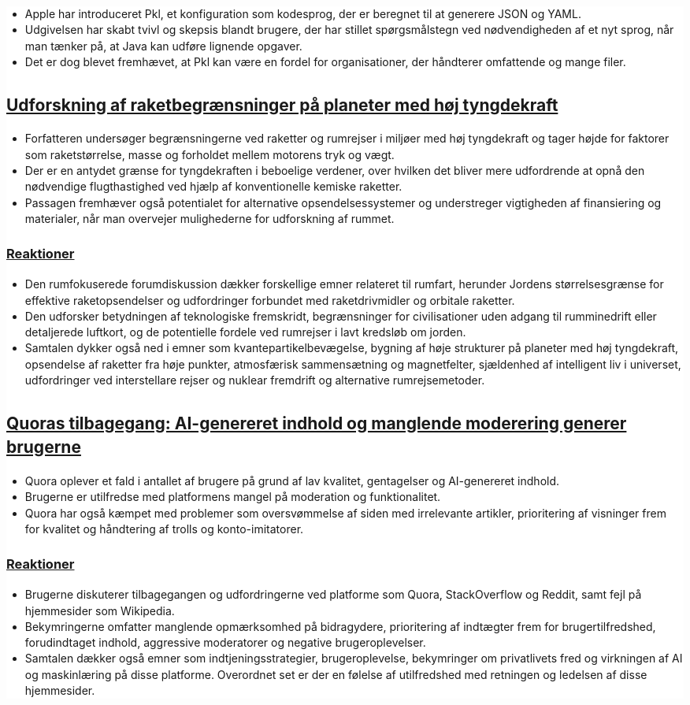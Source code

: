 - Apple har introduceret Pkl, et konfiguration som kodesprog, der er beregnet til at generere JSON og YAML.
- Udgivelsen har skabt tvivl og skepsis blandt brugere, der har stillet spørgsmålstegn ved nødvendigheden af et nyt sprog, når man tænker på, at Java kan udføre lignende opgaver.
- Det er dog blevet fremhævet, at Pkl kan være en fordel for organisationer, der håndterer omfattende og mange filer.

## [Udforskning af raketbegrænsninger på planeter med høj tyngdekraft](https://space.stackexchange.com/questions/14383/how-much-bigger-could-earth-be-before-rockets-wouldnt-work)

- Forfatteren undersøger begrænsningerne ved raketter og rumrejser i miljøer med høj tyngdekraft og tager højde for faktorer som raketstørrelse, masse og forholdet mellem motorens tryk og vægt.
- Der er en antydet grænse for tyngdekraften i beboelige verdener, over hvilken det bliver mere udfordrende at opnå den nødvendige flugthastighed ved hjælp af konventionelle kemiske raketter.
- Passagen fremhæver også potentialet for alternative opsendelsessystemer og understreger vigtigheden af finansiering og materialer, når man overvejer mulighederne for udforskning af rummet.

### [Reaktioner](https://news.ycombinator.com/item?id=39243303)

- Den rumfokuserede forumdiskussion dækker forskellige emner relateret til rumfart, herunder Jordens størrelsesgrænse for effektive raketopsendelser og udfordringer forbundet med raketdrivmidler og orbitale raketter.
- Den udforsker betydningen af teknologiske fremskridt, begrænsninger for civilisationer uden adgang til rumminedrift eller detaljerede luftkort, og de potentielle fordele ved rumrejser i lavt kredsløb om jorden.
- Samtalen dykker også ned i emner som kvantepartikelbevægelse, bygning af høje strukturer på planeter med høj tyngdekraft, opsendelse af raketter fra høje punkter, atmosfærisk sammensætning og magnetfelter, sjældenhed af intelligent liv i universet, udfordringer ved interstellare rejser og nuklear fremdrift og alternative rumrejsemetoder.

## [Quoras tilbagegang: AI-genereret indhold og manglende moderering generer brugerne](https://slate.com/technology/2024/02/quora-what-happened-ai-decline.html)

- Quora oplever et fald i antallet af brugere på grund af lav kvalitet, gentagelser og AI-genereret indhold.
- Brugerne er utilfredse med platformens mangel på moderation og funktionalitet.
- Quora har også kæmpet med problemer som oversvømmelse af siden med irrelevante artikler, prioritering af visninger frem for kvalitet og håndtering af trolls og konto-imitatorer.

### [Reaktioner](https://news.ycombinator.com/item?id=39241448)

- Brugerne diskuterer tilbagegangen og udfordringerne ved platforme som Quora, StackOverflow og Reddit, samt fejl på hjemmesider som Wikipedia.
- Bekymringerne omfatter manglende opmærksomhed på bidragydere, prioritering af indtægter frem for brugertilfredshed, forudindtaget indhold, aggressive moderatorer og negative brugeroplevelser.
- Samtalen dækker også emner som indtjeningsstrategier, brugeroplevelse, bekymringer om privatlivets fred og virkningen af AI og maskinlæring på disse platforme. Overordnet set er der en følelse af utilfredshed med retningen og ledelsen af disse hjemmesider.
